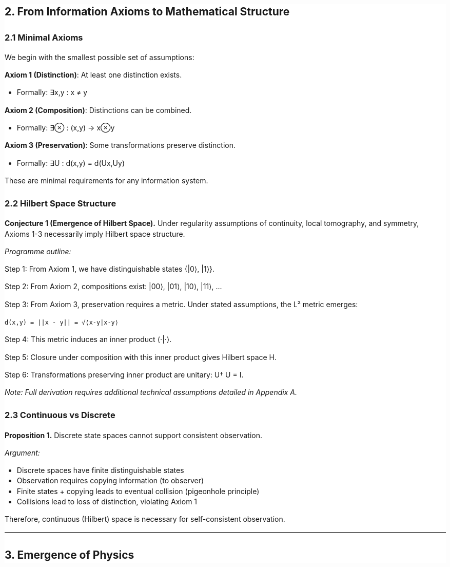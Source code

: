 
## 2. From Information Axioms to Mathematical Structure

### 2.1 Minimal Axioms

We begin with the smallest possible set of assumptions:

**Axiom 1 (Distinction)**: At least one distinction exists.
- Formally: ∃x,y : x ≠ y

**Axiom 2 (Composition)**: Distinctions can be combined.
- Formally: ∃⊗ : (x,y) → x⊗y

**Axiom 3 (Preservation)**: Some transformations preserve distinction.
- Formally: ∃U : d(x,y) = d(Ux,Uy)

These are minimal requirements for any information system.

### 2.2 Hilbert Space Structure

**Conjecture 1 (Emergence of Hilbert Space).** Under regularity assumptions of continuity, local tomography, and symmetry, Axioms 1-3 necessarily imply Hilbert space structure.

*Programme outline:*

Step 1: From Axiom 1, we have distinguishable states {|0⟩, |1⟩}.

Step 2: From Axiom 2, compositions exist: |00⟩, |01⟩, |10⟩, |11⟩, ...

Step 3: From Axiom 3, preservation requires a metric. Under stated assumptions, the L² metric emerges:
```
d(x,y) = ||x - y|| = √⟨x-y|x-y⟩
```

Step 4: This metric induces an inner product ⟨·|·⟩.

Step 5: Closure under composition with this inner product gives Hilbert space H.

Step 6: Transformations preserving inner product are unitary: U† U = I.

*Note: Full derivation requires additional technical assumptions detailed in Appendix A.*

### 2.3 Continuous vs Discrete

**Proposition 1.** Discrete state spaces cannot support consistent observation.

*Argument:* 
- Discrete spaces have finite distinguishable states
- Observation requires copying information (to observer)
- Finite states + copying leads to eventual collision (pigeonhole principle)
- Collisions lead to loss of distinction, violating Axiom 1

Therefore, continuous (Hilbert) space is necessary for self-consistent observation.

---

## 3. Emergence of Physics
